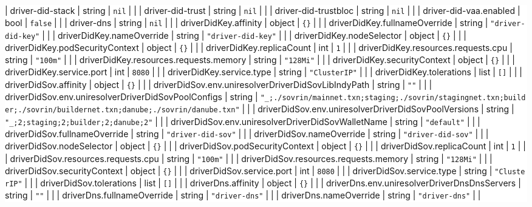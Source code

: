 | driver-did-stack | string | `nil` |  |
| driver-did-trust | string | `nil` |  |
| driver-did-trustbloc | string | `nil` |  |
| driver-did-vaa.enabled | bool | `false` |  |
| driver-dns | string | `nil` |  |
| driverDidKey.affinity | object | `{}` |  |
| driverDidKey.fullnameOverride | string | `"driver-did-key"` |  |
| driverDidKey.nameOverride | string | `"driver-did-key"` |  |
| driverDidKey.nodeSelector | object | `{}` |  |
| driverDidKey.podSecurityContext | object | `{}` |  |
| driverDidKey.replicaCount | int | `1` |  |
| driverDidKey.resources.requests.cpu | string | `"100m"` |  |
| driverDidKey.resources.requests.memory | string | `"128Mi"` |  |
| driverDidKey.securityContext | object | `{}` |  |
| driverDidKey.service.port | int | `8080` |  |
| driverDidKey.service.type | string | `"ClusterIP"` |  |
| driverDidKey.tolerations | list | `[]` |  |
| driverDidSov.affinity | object | `{}` |  |
| driverDidSov.env.uniresolverDriverDidSovLibIndyPath | string | `""` |  |
| driverDidSov.env.uniresolverDriverDidSovPoolConfigs | string | `"_;./sovrin/mainnet.txn;staging;./sovrin/stagingnet.txn;builder;./sovrin/buildernet.txn;danube;./sovrin/danube.txn"` |  |
| driverDidSov.env.uniresolverDriverDidSovPoolVersions | string | `"_;2;staging;2;builder;2;danube;2"` |  |
| driverDidSov.env.uniresolverDriverDidSovWalletName | string | `"default"` |  |
| driverDidSov.fullnameOverride | string | `"driver-did-sov"` |  |
| driverDidSov.nameOverride | string | `"driver-did-sov"` |  |
| driverDidSov.nodeSelector | object | `{}` |  |
| driverDidSov.podSecurityContext | object | `{}` |  |
| driverDidSov.replicaCount | int | `1` |  |
| driverDidSov.resources.requests.cpu | string | `"100m"` |  |
| driverDidSov.resources.requests.memory | string | `"128Mi"` |  |
| driverDidSov.securityContext | object | `{}` |  |
| driverDidSov.service.port | int | `8080` |  |
| driverDidSov.service.type | string | `"ClusterIP"` |  |
| driverDidSov.tolerations | list | `[]` |  |
| driverDns.affinity | object | `{}` |  |
| driverDns.env.uniresolverDriverDnsDnsServers | string | `""` |  |
| driverDns.fullnameOverride | string | `"driver-dns"` |  |
| driverDns.nameOverride | string | `"driver-dns"` |  |